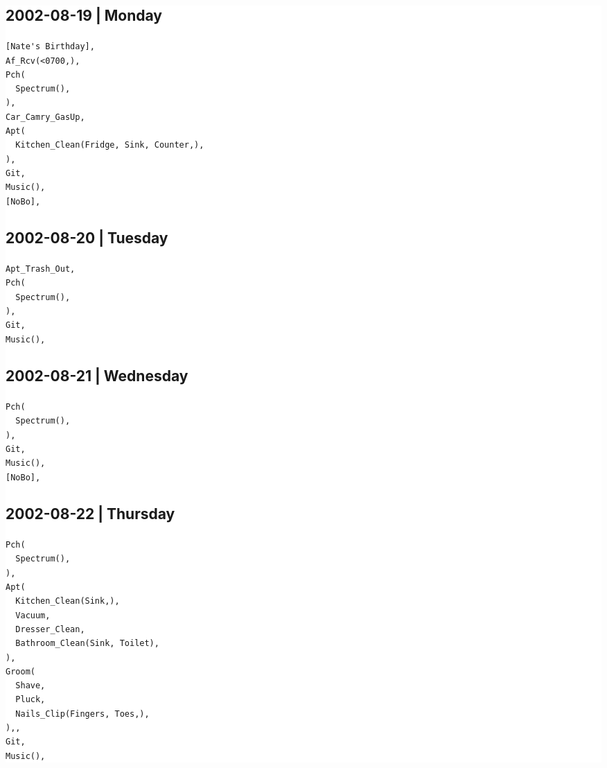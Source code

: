 ## 2002-08-19 | Monday

```text
[Nate's Birthday], 
Af_Rcv(<0700,), 
Pch(
  Spectrum(),
), 
Car_Camry_GasUp, 
Apt(
  Kitchen_Clean(Fridge, Sink, Counter,),
), 
Git, 
Music(), 
[NoBo], 
```

## 2002-08-20 | Tuesday

```text
Apt_Trash_Out, 
Pch(
  Spectrum(),
), 
Git, 
Music(), 
```

## 2002-08-21 | Wednesday

```text
Pch(
  Spectrum(),
), 
Git, 
Music(), 
[NoBo], 
```

## 2002-08-22 | Thursday

```text
Pch(
  Spectrum(),
), 
Apt(
  Kitchen_Clean(Sink,),
  Vacuum,
  Dresser_Clean,
  Bathroom_Clean(Sink, Toilet),
), 
Groom(
  Shave,
  Pluck,
  Nails_Clip(Fingers, Toes,),
),, 
Git, 
Music(), 
```
